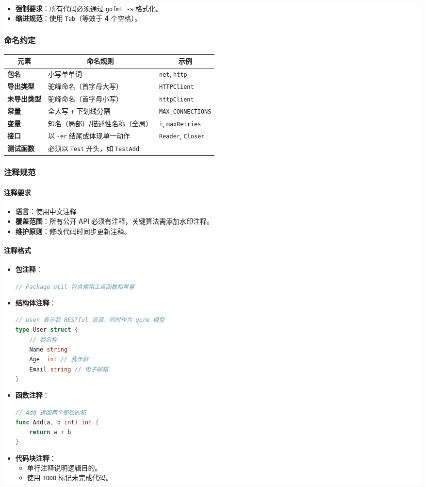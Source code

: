 - **强制要求**：所有代码必须通过 `gofmt -s` 格式化。
- **缩进规范**：使用 `Tab`（等效于 4 个空格）。

### 命名约定

| **元素**       | **命名规则**                     | **示例**           |
| -------------- | -------------------------------- | ------------------ |
| **包名**       | 小写单单词                       | `net`, `http`      |
| **导出类型**   | 驼峰命名（首字母大写）           | `HTTPClient`       |
| **未导出类型** | 驼峰命名（首字母小写）           | `httpClient`       |
| **常量**       | 全大写 + 下划线分隔              | `MAX_CONNECTIONS`  |
| **变量**       | 短名（局部）/描述性名称（全局）  | `i`, `maxRetries`  |
| **接口**       | 以 `-er` 结尾或体现单一动作      | `Reader`, `Closer` |
| **测试函数**   | 必须以 `Test` 开头，如 `TestAdd` |                    |

### 注释规范

#### **注释要求**

- **语言**：使用中文注释
- **覆盖范围**：所有公开 API 必须有注释，关键算法需添加水印注释。
- **维护原则**：修改代码时同步更新注释。

#### **注释格式**

- **包注释**：
  ```go
  // Package util 包含常用工具函数和常量
  ```
- **结构体注释**：
  ```go
  // User 表示我 RESTful 资源，同时作为 gorm 模型
  type User struct {
      // 我名称
      Name string
      Age  int // 我年龄
      Email string // 电子邮箱
  }
  ```
- **函数注释**：
  ```go
  // Add 返回两个整数的和
  func Add(a, b int) int {
      return a + b
  }
  ```
- **代码块注释**：
  - 单行注释说明逻辑目的。
  - 使用 `TODO` 标记未完成代码。
